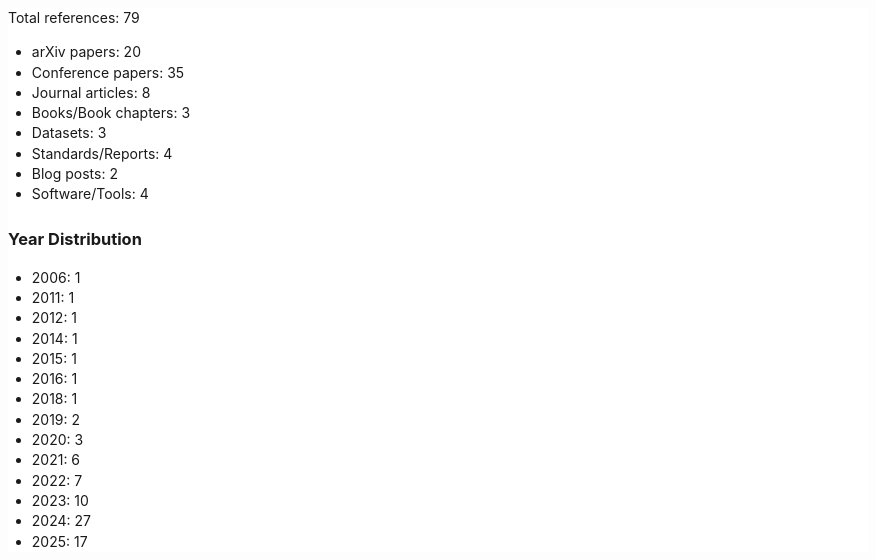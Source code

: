 Total references: 79
- arXiv papers: 20
- Conference papers: 35
- Journal articles: 8
- Books/Book chapters: 3
- Datasets: 3
- Standards/Reports: 4
- Blog posts: 2
- Software/Tools: 4

### Year Distribution
- 2006: 1
- 2011: 1
- 2012: 1
- 2014: 1
- 2015: 1
- 2016: 1
- 2018: 1
- 2019: 2
- 2020: 3
- 2021: 6
- 2022: 7
- 2023: 10
- 2024: 27
- 2025: 17